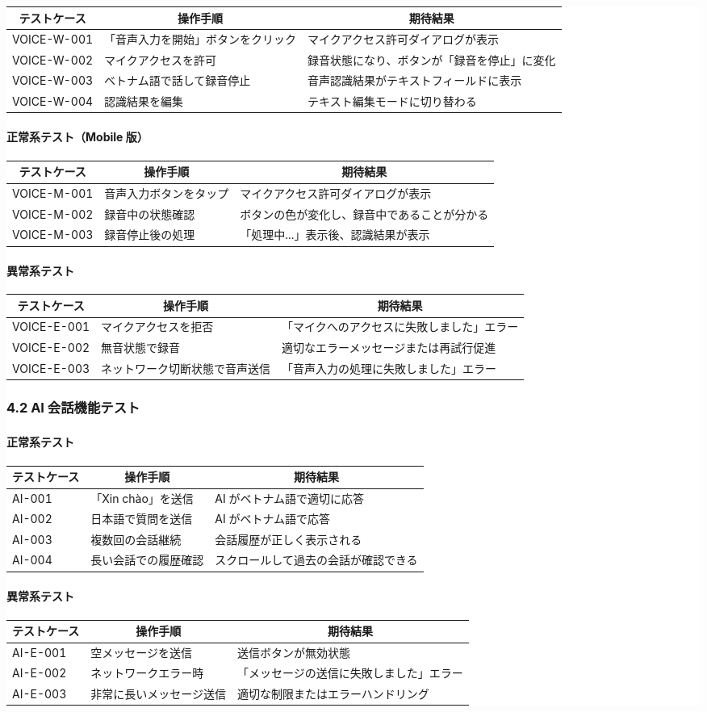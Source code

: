 | テストケース | 操作手順                           | 期待結果                                     |
| ------------ | ---------------------------------- | -------------------------------------------- |
| VOICE-W-001  | 「音声入力を開始」ボタンをクリック | マイクアクセス許可ダイアログが表示           |
| VOICE-W-002  | マイクアクセスを許可               | 録音状態になり、ボタンが「録音を停止」に変化 |
| VOICE-W-003  | ベトナム語で話して録音停止         | 音声認識結果がテキストフィールドに表示       |
| VOICE-W-004  | 認識結果を編集                     | テキスト編集モードに切り替わる               |

#### 正常系テスト（Mobile 版）

| テストケース | 操作手順               | 期待結果                                     |
| ------------ | ---------------------- | -------------------------------------------- |
| VOICE-M-001  | 音声入力ボタンをタップ | マイクアクセス許可ダイアログが表示           |
| VOICE-M-002  | 録音中の状態確認       | ボタンの色が変化し、録音中であることが分かる |
| VOICE-M-003  | 録音停止後の処理       | 「処理中...」表示後、認識結果が表示          |

#### 異常系テスト

| テストケース | 操作手順                       | 期待結果                                   |
| ------------ | ------------------------------ | ------------------------------------------ |
| VOICE-E-001  | マイクアクセスを拒否           | 「マイクへのアクセスに失敗しました」エラー |
| VOICE-E-002  | 無音状態で録音                 | 適切なエラーメッセージまたは再試行促進     |
| VOICE-E-003  | ネットワーク切断状態で音声送信 | 「音声入力の処理に失敗しました」エラー     |

### 4.2 AI 会話機能テスト

#### 正常系テスト

| テストケース | 操作手順             | 期待結果                             |
| ------------ | -------------------- | ------------------------------------ |
| AI-001       | 「Xin chào」を送信   | AI がベトナム語で適切に応答          |
| AI-002       | 日本語で質問を送信   | AI がベトナム語で応答                |
| AI-003       | 複数回の会話継続     | 会話履歴が正しく表示される           |
| AI-004       | 長い会話での履歴確認 | スクロールして過去の会話が確認できる |

#### 異常系テスト

| テストケース | 操作手順                 | 期待結果                                 |
| ------------ | ------------------------ | ---------------------------------------- |
| AI-E-001     | 空メッセージを送信       | 送信ボタンが無効状態                     |
| AI-E-002     | ネットワークエラー時     | 「メッセージの送信に失敗しました」エラー |
| AI-E-003     | 非常に長いメッセージ送信 | 適切な制限またはエラーハンドリング       |
